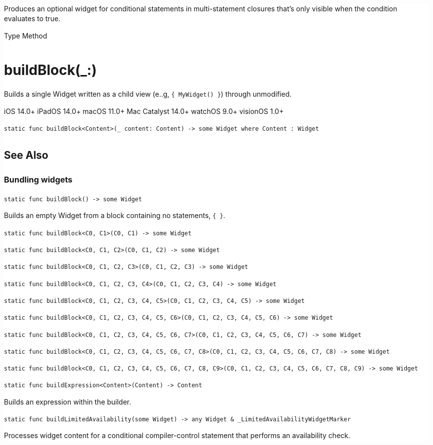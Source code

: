 Produces an optional widget for conditional statements in multi-statement
closures that’s only visible when the condition evaluates to true.

Type Method

# buildBlock(_:)

Builds a single Widget written as a child view (e..g, `{ MyWidget() }`)
through unmodified.

iOS 14.0+  iPadOS 14.0+  macOS 11.0+  Mac Catalyst 14.0+  watchOS 9.0+
visionOS 1.0+

    
    
    static func buildBlock<Content>(_ content: Content) -> some Widget where Content : Widget
    

## See Also

### Bundling widgets

`static func buildBlock() -> some Widget`

Builds an empty Widget from a block containing no statements, `{ }`.

`static func buildBlock<C0, C1>(C0, C1) -> some Widget`

`static func buildBlock<C0, C1, C2>(C0, C1, C2) -> some Widget`

`static func buildBlock<C0, C1, C2, C3>(C0, C1, C2, C3) -> some Widget`

`static func buildBlock<C0, C1, C2, C3, C4>(C0, C1, C2, C3, C4) -> some
Widget`

`static func buildBlock<C0, C1, C2, C3, C4, C5>(C0, C1, C2, C3, C4, C5) ->
some Widget`

`static func buildBlock<C0, C1, C2, C3, C4, C5, C6>(C0, C1, C2, C3, C4, C5,
C6) -> some Widget`

`static func buildBlock<C0, C1, C2, C3, C4, C5, C6, C7>(C0, C1, C2, C3, C4,
C5, C6, C7) -> some Widget`

`static func buildBlock<C0, C1, C2, C3, C4, C5, C6, C7, C8>(C0, C1, C2, C3,
C4, C5, C6, C7, C8) -> some Widget`

`static func buildBlock<C0, C1, C2, C3, C4, C5, C6, C7, C8, C9>(C0, C1, C2,
C3, C4, C5, C6, C7, C8, C9) -> some Widget`

`static func buildExpression<Content>(Content) -> Content`

Builds an expression within the builder.

`static func buildLimitedAvailability(some Widget) -> any Widget &
_LimitedAvailabilityWidgetMarker`

Processes widget content for a conditional compiler-control statement that
performs an availability check.
